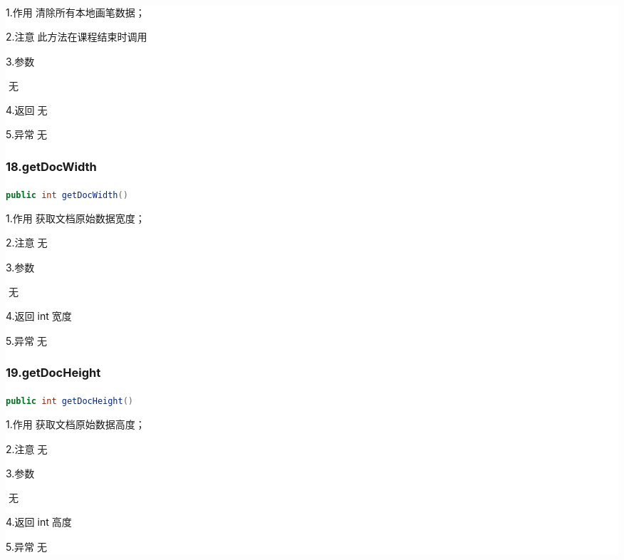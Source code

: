  1.作用
 	清除所有本地画笔数据；

 2.注意
	此方法在课程结束时调用

 3.参数

​	无	

 4.返回
	无

 5.异常
	无	

### 18.getDocWidth

```java
public int getDocWidth()

```

 1.作用
 	获取文档原始数据宽度；

 2.注意
	无

 3.参数

​	无

 4.返回
	int 宽度

 5.异常
	无	

### 19.getDocHeight

```java
public int getDocHeight()

```

 1.作用
 	获取文档原始数据高度；

 2.注意
	无

 3.参数

​	无

 4.返回
	int 高度

 5.异常
	无	
